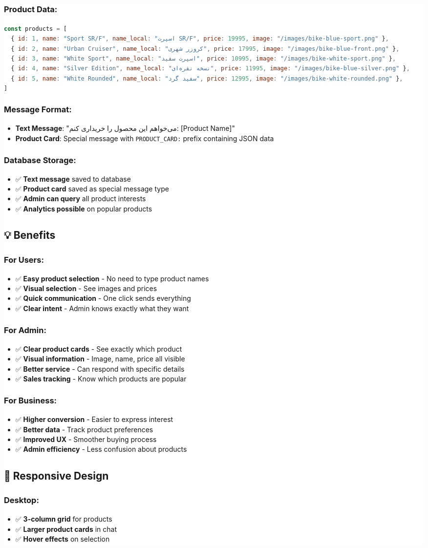 ### Product Data:
```javascript
const products = [
  { id: 1, name: "Sport SR/F", name_local: "اسپرت SR/F", price: 19995, image: "/images/bike-blue-sport.png" },
  { id: 2, name: "Urban Cruiser", name_local: "کروزر شهری", price: 17995, image: "/images/bike-blue-front.png" },
  { id: 3, name: "White Sport", name_local: "اسپرت سفید", price: 10995, image: "/images/bike-white-sport.png" },
  { id: 4, name: "Silver Edition", name_local: "نسخه نقره‌ای", price: 11995, image: "/images/bike-blue-silver.png" },
  { id: 5, name: "White Rounded", name_local: "سفید گرد", price: 12995, image: "/images/bike-white-rounded.png" },
]
```

### Message Format:
- **Text Message**: "می‌خواهم این محصول را خریداری کنم: [Product Name]"
- **Product Card**: Special message with `PRODUCT_CARD:` prefix containing JSON data

### Database Storage:
- ✅ **Text message** saved to database
- ✅ **Product card** saved as special message type
- ✅ **Admin can query** all product interests
- ✅ **Analytics possible** on popular products

## 💡 Benefits

### For Users:
- ✅ **Easy product selection** - No need to type product names
- ✅ **Visual selection** - See images and prices
- ✅ **Quick communication** - One click sends everything
- ✅ **Clear intent** - Admin knows exactly what they want

### For Admin:
- ✅ **Clear product cards** - See exactly which product
- ✅ **Visual information** - Image, name, price all visible
- ✅ **Better service** - Can respond with specific details
- ✅ **Sales tracking** - Know which products are popular

### For Business:
- ✅ **Higher conversion** - Easier to express interest
- ✅ **Better data** - Track product preferences
- ✅ **Improved UX** - Smoother buying process
- ✅ **Admin efficiency** - Less confusion about products

## 🎨 Responsive Design

### Desktop:
- ✅ **3-column grid** for products
- ✅ **Larger product cards** in chat
- ✅ **Hover effects** on selection
